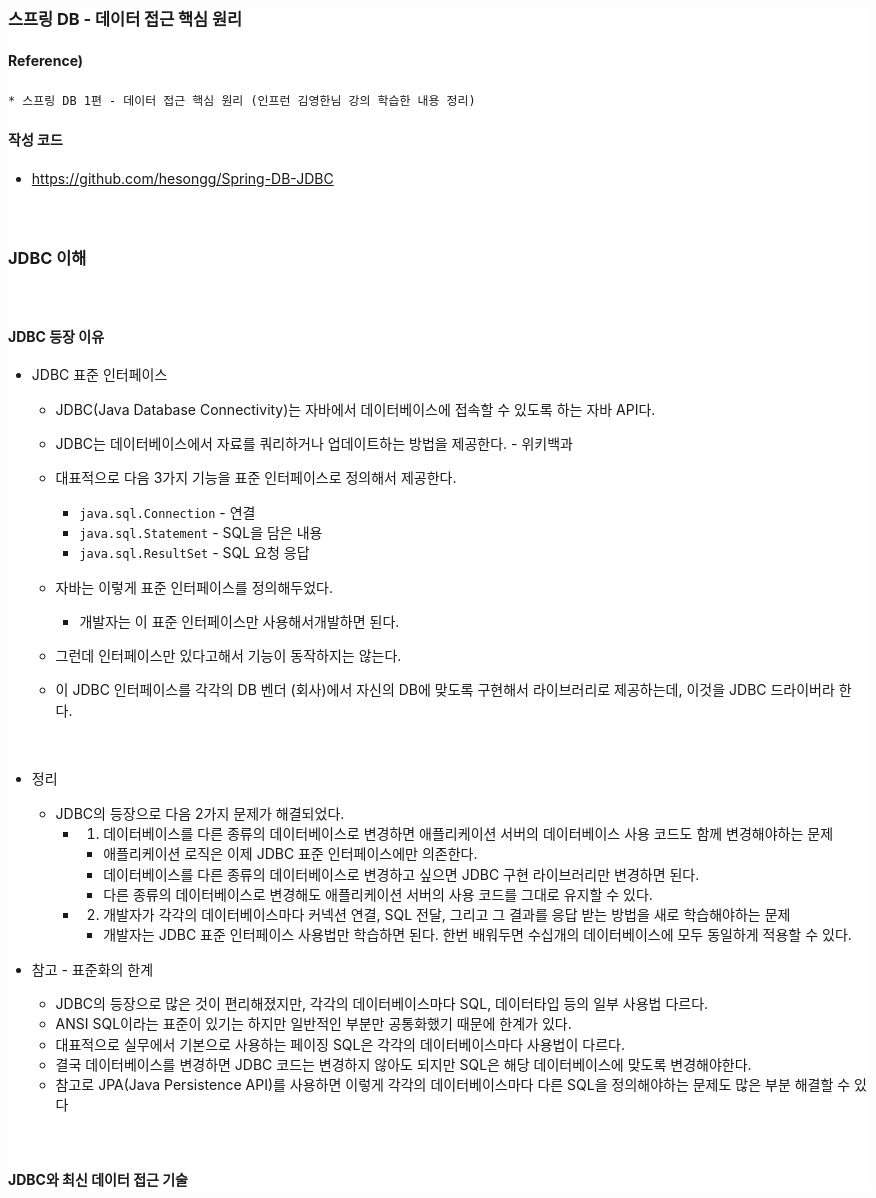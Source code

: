 ### 스프링 DB - 데이터 접근 핵심 원리

#### Reference) 
	* 스프링 DB 1편 - 데이터 접근 핵심 원리 (인프런 김영한님 강의 학습한 내용 정리)

#### 작성 코드
- https://github.com/hesongg/Spring-DB-JDBC
	
<br>


### JDBC 이해


<br>

#### JDBC 등장 이유

- JDBC 표준 인터페이스
	- JDBC(Java Database Connectivity)는 자바에서 데이터베이스에 접속할 수 있도록 하는 자바 API다.
	- JDBC는 데이터베이스에서 자료를 쿼리하거나 업데이트하는 방법을 제공한다. - 위키백과
	
	- 대표적으로 다음 3가지 기능을 표준 인터페이스로 정의해서 제공한다.
		- ```java.sql.Connection``` - 연결
		- ```java.sql.Statement``` - SQL을 담은 내용
		- ```java.sql.ResultSet``` - SQL 요청 응답
		
	- 자바는 이렇게 표준 인터페이스를 정의해두었다. 
		- 개발자는 이 표준 인터페이스만 사용해서개발하면 된다.
	- 그런데 인터페이스만 있다고해서 기능이 동작하지는 않는다. 
	- 이 JDBC 인터페이스를 각각의 DB 벤더 (회사)에서 자신의 DB에 맞도록 구현해서 라이브러리로 제공하는데,
		이것을 JDBC 드라이버라 한다.
		
<br>

- 정리
	- JDBC의 등장으로 다음 2가지 문제가 해결되었다.
		- 1. 데이터베이스를 다른 종류의 데이터베이스로 변경하면 애플리케이션 서버의 데이터베이스 사용 코드도 함께 변경해야하는 문제
			- 애플리케이션 로직은 이제 JDBC 표준 인터페이스에만 의존한다. 
			- 데이터베이스를 다른 종류의 데이터베이스로 변경하고 싶으면 JDBC 구현 라이브러리만 변경하면 된다. 
			- 다른 종류의 데이터베이스로 변경해도 애플리케이션 서버의 사용 코드를 그대로 유지할 수 있다.
		
		- 2. 개발자가 각각의 데이터베이스마다 커넥션 연결, SQL 전달, 그리고 그 결과를 응답 받는 방법을 새로 학습해야하는 문제
			- 개발자는 JDBC 표준 인터페이스 사용법만 학습하면 된다. 한번 배워두면 수십개의 데이터베이스에 모두 동일하게 적용할 수 있다.

- 참고 - 표준화의 한계
	- JDBC의 등장으로 많은 것이 편리해졌지만, 각각의 데이터베이스마다 SQL, 데이터타입 등의 일부 사용법 다르다. 
	- ANSI SQL이라는 표준이 있기는 하지만 일반적인 부분만 공통화했기 때문에 한계가 있다.
	- 대표적으로 실무에서 기본으로 사용하는 페이징 SQL은 각각의 데이터베이스마다 사용법이 다르다.
	- 결국 데이터베이스를 변경하면 JDBC 코드는 변경하지 않아도 되지만 SQL은 해당 데이터베이스에 맞도록 변경해야한다.
	- 참고로 JPA(Java Persistence API)를 사용하면 이렇게 각각의 데이터베이스마다 다른 SQL을 정의해야하는 문제도 많은 부분 해결할 수 있다

<br>

#### JDBC와 최신 데이터 접근 기술
